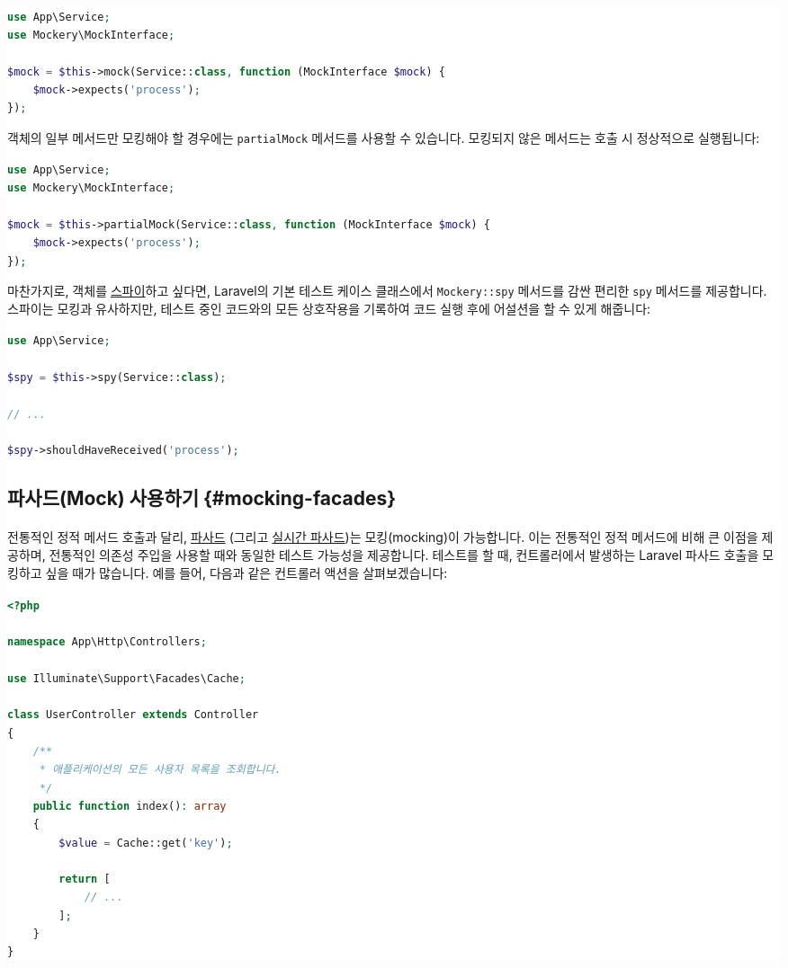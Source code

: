 ```php
use App\Service;
use Mockery\MockInterface;

$mock = $this->mock(Service::class, function (MockInterface $mock) {
    $mock->expects('process');
});
```

객체의 일부 메서드만 모킹해야 할 경우에는 `partialMock` 메서드를 사용할 수 있습니다. 모킹되지 않은 메서드는 호출 시 정상적으로 실행됩니다:

```php
use App\Service;
use Mockery\MockInterface;

$mock = $this->partialMock(Service::class, function (MockInterface $mock) {
    $mock->expects('process');
});
```

마찬가지로, 객체를 [스파이](http://docs.mockery.io/en/latest/reference/spies.html)하고 싶다면, Laravel의 기본 테스트 케이스 클래스에서 `Mockery::spy` 메서드를 감싼 편리한 `spy` 메서드를 제공합니다. 스파이는 모킹과 유사하지만, 테스트 중인 코드와의 모든 상호작용을 기록하여 코드 실행 후에 어설션을 할 수 있게 해줍니다:

```php
use App\Service;

$spy = $this->spy(Service::class);

// ...

$spy->shouldHaveReceived('process');
```


## 파사드(Mock) 사용하기 {#mocking-facades}

전통적인 정적 메서드 호출과 달리, [파사드](/laravel/12.x/facades) (그리고 [실시간 파사드](/laravel/12.x/facades#real-time-facades))는 모킹(mocking)이 가능합니다. 이는 전통적인 정적 메서드에 비해 큰 이점을 제공하며, 전통적인 의존성 주입을 사용할 때와 동일한 테스트 가능성을 제공합니다. 테스트를 할 때, 컨트롤러에서 발생하는 Laravel 파사드 호출을 모킹하고 싶을 때가 많습니다. 예를 들어, 다음과 같은 컨트롤러 액션을 살펴보겠습니다:

```php
<?php

namespace App\Http\Controllers;

use Illuminate\Support\Facades\Cache;

class UserController extends Controller
{
    /**
     * 애플리케이션의 모든 사용자 목록을 조회합니다.
     */
    public function index(): array
    {
        $value = Cache::get('key');

        return [
            // ...
        ];
    }
}
```
